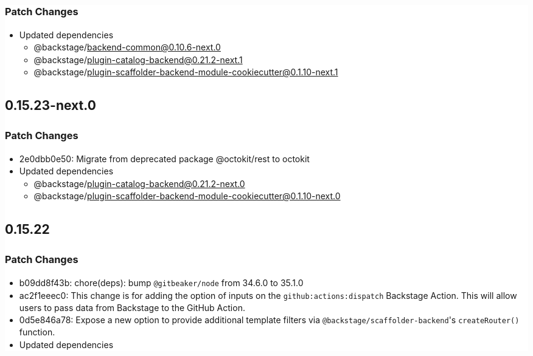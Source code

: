 ### Patch Changes

- Updated dependencies
  - @backstage/backend-common@0.10.6-next.0
  - @backstage/plugin-catalog-backend@0.21.2-next.1
  - @backstage/plugin-scaffolder-backend-module-cookiecutter@0.1.10-next.1

## 0.15.23-next.0

### Patch Changes

- 2e0dbb0e50: Migrate from deprecated package @octokit/rest to octokit
- Updated dependencies
  - @backstage/plugin-catalog-backend@0.21.2-next.0
  - @backstage/plugin-scaffolder-backend-module-cookiecutter@0.1.10-next.0

## 0.15.22

### Patch Changes

- b09dd8f43b: chore(deps): bump `@gitbeaker/node` from 34.6.0 to 35.1.0
- ac2f1eeec0: This change is for adding the option of inputs on the `github:actions:dispatch` Backstage Action. This will allow users to pass data from Backstage to the GitHub Action.
- 0d5e846a78: Expose a new option to provide additional template filters via `@backstage/scaffolder-backend`'s `createRouter()` function.
- Updated dependencies
